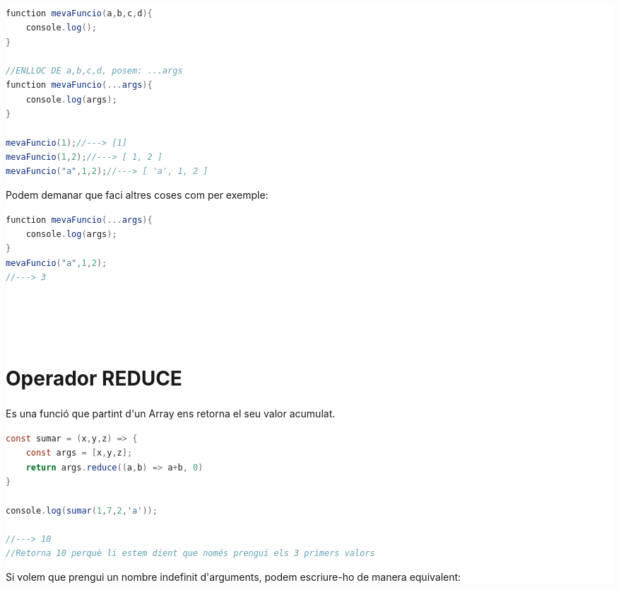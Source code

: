 <div class="exemple">

```cs
function mevaFuncio(a,b,c,d){
    console.log();
}

//ENLLOC DE a,b,c,d, posem: ...args
function mevaFuncio(...args){
    console.log(args);
}

mevaFuncio(1);//---> [1]
mevaFuncio(1,2);//---> [ 1, 2 ]
mevaFuncio("a",1,2);//---> [ 'a', 1, 2 ]


```
</div>

Podem demanar que faci altres coses com per exemple:
<div class="defi">

```cs
function mevaFuncio(...args){
    console.log(args);
}
mevaFuncio("a",1,2);
//---> 3
```
</div>

<br><br><br>

# Operador REDUCE
Es una funció que partint d'un Array ens retorna el seu valor acumulat.

<div class="exemple">

```cs
const sumar = (x,y,z) => {
    const args = [x,y,z];
    return args.reduce((a,b) => a+b, 0)
}

console.log(sumar(1,7,2,'a'));

//---> 10
//Retorna 10 perquè li estem dient que només prengui els 3 primers valors
```
</div>

Si volem que prengui un nombre indefinit d'arguments, podem escriure-ho de manera equivalent:

<div class="defi">
